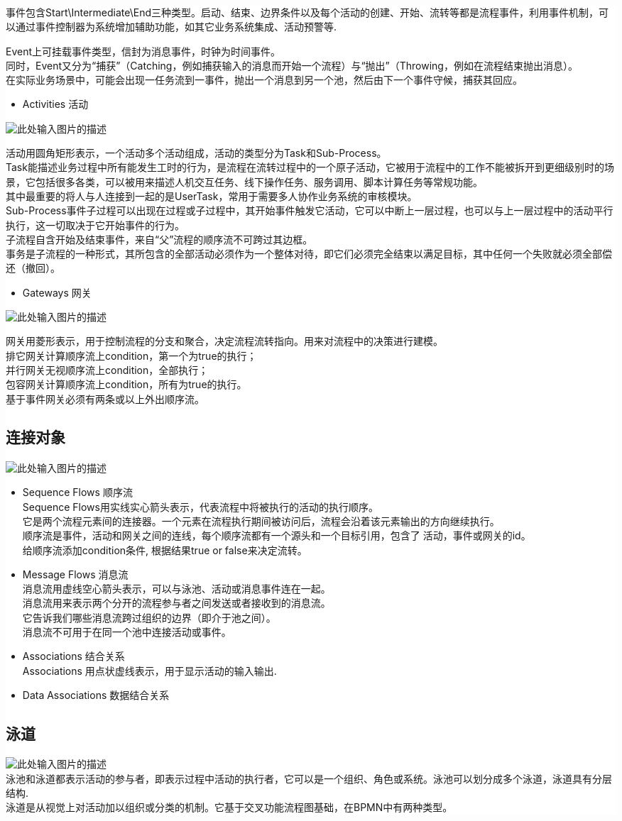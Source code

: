 事件包含Start\Intermediate\End三种类型。启动、结束、边界条件以及每个活动的创建、开始、流转等都是流程事件，利用事件机制，可以通过事件控制器为系统增加辅助功能，如其它业务系统集成、活动预警等.

Event上可挂载事件类型，信封为消息事件，时钟为时间事件。    
同时，Event又分为“捕获”（Catching，例如捕获输入的消息而开始一个流程）与“抛出”（Throwing，例如在流程结束抛出消息）。    
在实际业务场景中，可能会出现一任务流到一事件，抛出一个消息到另一个池，然后由下一个事件守候，捕获其回应。

+ Activities 活动    

![此处输入图片的描述][7]    

活动用圆角矩形表示，一个活动多个活动组成，活动的类型分为Task和Sub-Process。    
Task能描述业务过程中所有能发生工时的行为，是流程在流转过程中的一个原子活动，它被用于流程中的工作不能被拆开到更细级别时的场景，它包括很多各类，可以被用来描述人机交互任务、线下操作任务、服务调用、脚本计算任务等常规功能。    
其中最重要的将人与人连接到一起的是UserTask，常用于需要多人协作业务系统的审核模块。    
Sub-Process事件子过程可以出现在过程或子过程中，其开始事件触发它活动，它可以中断上一层过程，也可以与上一层过程中的活动平行执行，这一切取决于它开始事件的行为。    
子流程自含开始及结束事件，来自“父”流程的顺序流不可跨过其边框。    
事务是子流程的一种形式，其所包含的全部活动必须作为一个整体对待，即它们必须完全结束以满足目标，其中任何一个失败就必须全部偿还（撤回）。

+ Gateways 网关    

![此处输入图片的描述][8]    

网关用菱形表示，用于控制流程的分支和聚合，决定流程流转指向。用来对流程中的决策进行建模。    
排它网关计算顺序流上condition，第一个为true的执行；    
并行网关无视顺序流上condition，全部执行；    
包容网关计算顺序流上condition，所有为true的执行。    
基于事件网关必须有两条或以上外出顺序流。

## 连接对象

![此处输入图片的描述][10]    

+ Sequence Flows 顺序流    
Sequence Flows用实线实心箭头表示，代表流程中将被执行的活动的执行顺序。    
它是两个流程元素间的连接器。一个元素在流程执行期间被访问后，流程会沿着该元素输出的方向继续执行。    
顺序流是事件，活动和网关之间的连线，每个顺序流都有一个源头和一个目标引用，包含了 活动，事件或网关的id。    
给顺序流添加condition条件, 根据结果true or false来决定流转。

+ Message Flows 消息流    
消息流用虚线空心箭头表示，可以与泳池、活动或消息事件连在一起。    
消息流用来表示两个分开的流程参与者之间发送或者接收到的消息流。    
它告诉我们哪些消息流跨过组织的边界（即介于池之间）。    
消息流不可用于在同一个池中连接活动或事件。

+ Associations 结合关系    
Associations 用点状虚线表示，用于显示活动的输入输出.    

+ Data Associations 数据结合关系    

## 泳道

![此处输入图片的描述][11]    
泳池和泳道都表示活动的参与者，即表示过程中活动的执行者，它可以是一个组织、角色或系统。泳池可以划分成多个泳道，泳道具有分层结构.    
泳道是从视觉上对活动加以组织或分类的机制。它基于交叉功能流程图基础，在BPMN中有两种类型。


  [1]: http://www.bpmb.de/images/BPMN2_0_Symbols-Terms_CHN.PDF
  [2]: http://www.bpmb.de/images/BPMN2_0_Poster_CHN.PDF
  [3]: http://blog.bizcloudsoft.com/wp-content/uploads/BPMN2.0%E6%A8%A1%E5%9E%8B%E7%AC%A6%E5%8F%B7%E4%B8%80%E8%A7%88%E8%A1%A8_1.0.pdf
  [4]: http://or9cryhof.bkt.clouddn.com/0001.jpg
  [5]: http://or9cryhof.bkt.clouddn.com/%E5%85%83%E7%B4%A0%E5%88%86%E7%B1%BB.png
  [6]: http://or9cryhof.bkt.clouddn.com/%E4%BA%8B%E4%BB%B6.png
  [7]: http://or9cryhof.bkt.clouddn.com/%E6%B4%BB%E5%8A%A8.png
  [8]: http://or9cryhof.bkt.clouddn.com/%E7%BD%91%E5%85%B3.png
  [9]: http://or9cryhof.bkt.clouddn.com/%E6%95%B0%E6%8D%AE.png
  [10]: http://or9cryhof.bkt.clouddn.com/%E8%BF%9E%E6%8E%A5%E5%AF%B9%E8%B1%A1.png
  [11]: http://or9cryhof.bkt.clouddn.com/%E6%B3%B3%E9%81%93.png
  [12]: http://or9cryhof.bkt.clouddn.com/%E6%8F%8F%E8%BF%B0.png